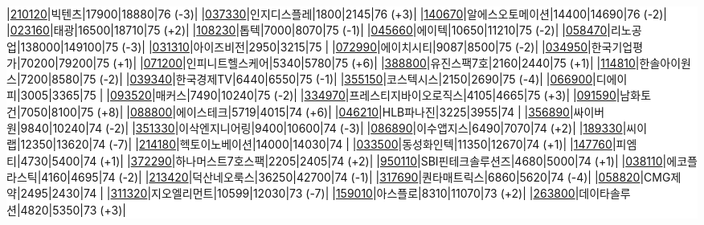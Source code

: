 |[210120](https://finance.daum.net/quotes/A210120)|빅텐츠|17900|18880|76 (-3)|
|[037330](https://finance.daum.net/quotes/A037330)|인지디스플레|1800|2145|76 (+3)|
|[140670](https://finance.daum.net/quotes/A140670)|알에스오토메이션|14400|14690|76 (-2)|
|[023160](https://finance.daum.net/quotes/A023160)|태광|16500|18710|75 (+2)|
|[108230](https://finance.daum.net/quotes/A108230)|톱텍|7000|8070|75 (-1)|
|[045660](https://finance.daum.net/quotes/A045660)|에이텍|10650|11210|75 (-2)|
|[058470](https://finance.daum.net/quotes/A058470)|리노공업|138000|149100|75 (-3)|
|[031310](https://finance.daum.net/quotes/A031310)|아이즈비전|2950|3215|75 |
|[072990](https://finance.daum.net/quotes/A072990)|에이치시티|9087|8500|75 (-2)|
|[034950](https://finance.daum.net/quotes/A034950)|한국기업평가|70200|79200|75 (+1)|
|[071200](https://finance.daum.net/quotes/A071200)|인피니트헬스케어|5340|5780|75 (+6)|
|[388800](https://finance.daum.net/quotes/A388800)|유진스팩7호|2160|2440|75 (+1)|
|[114810](https://finance.daum.net/quotes/A114810)|한솔아이원스|7200|8580|75 (-2)|
|[039340](https://finance.daum.net/quotes/A039340)|한국경제TV|6440|6550|75 (-1)|
|[355150](https://finance.daum.net/quotes/A355150)|코스텍시스|2150|2690|75 (-4)|
|[066900](https://finance.daum.net/quotes/A066900)|디에이피|3005|3365|75 |
|[093520](https://finance.daum.net/quotes/A093520)|매커스|7490|10240|75 (-2)|
|[334970](https://finance.daum.net/quotes/A334970)|프레스티지바이오로직스|4105|4665|75 (+3)|
|[091590](https://finance.daum.net/quotes/A091590)|남화토건|7050|8100|75 (+8)|
|[088800](https://finance.daum.net/quotes/A088800)|에이스테크|5719|4015|74 (+6)|
|[046210](https://finance.daum.net/quotes/A046210)|HLB파나진|3225|3955|74 |
|[356890](https://finance.daum.net/quotes/A356890)|싸이버원|9840|10240|74 (-2)|
|[351330](https://finance.daum.net/quotes/A351330)|이삭엔지니어링|9400|10600|74 (-3)|
|[086890](https://finance.daum.net/quotes/A086890)|이수앱지스|6490|7070|74 (+2)|
|[189330](https://finance.daum.net/quotes/A189330)|씨이랩|12350|13620|74 (-7)|
|[214180](https://finance.daum.net/quotes/A214180)|헥토이노베이션|14000|14030|74 |
|[033500](https://finance.daum.net/quotes/A033500)|동성화인텍|11350|12670|74 (+1)|
|[147760](https://finance.daum.net/quotes/A147760)|피엠티|4730|5400|74 (+1)|
|[372290](https://finance.daum.net/quotes/A372290)|하나머스트7호스팩|2205|2405|74 (+2)|
|[950110](https://finance.daum.net/quotes/A950110)|SBI핀테크솔루션즈|4680|5000|74 (+1)|
|[038110](https://finance.daum.net/quotes/A038110)|에코플라스틱|4160|4695|74 (-2)|
|[213420](https://finance.daum.net/quotes/A213420)|덕산네오룩스|36250|42700|74 (-1)|
|[317690](https://finance.daum.net/quotes/A317690)|퀀타매트릭스|6860|5620|74 (-4)|
|[058820](https://finance.daum.net/quotes/A058820)|CMG제약|2495|2430|74 |
|[311320](https://finance.daum.net/quotes/A311320)|지오엘리먼트|10599|12030|73 (-7)|
|[159010](https://finance.daum.net/quotes/A159010)|아스플로|8310|11070|73 (+2)|
|[263800](https://finance.daum.net/quotes/A263800)|데이타솔루션|4820|5350|73 (+3)|